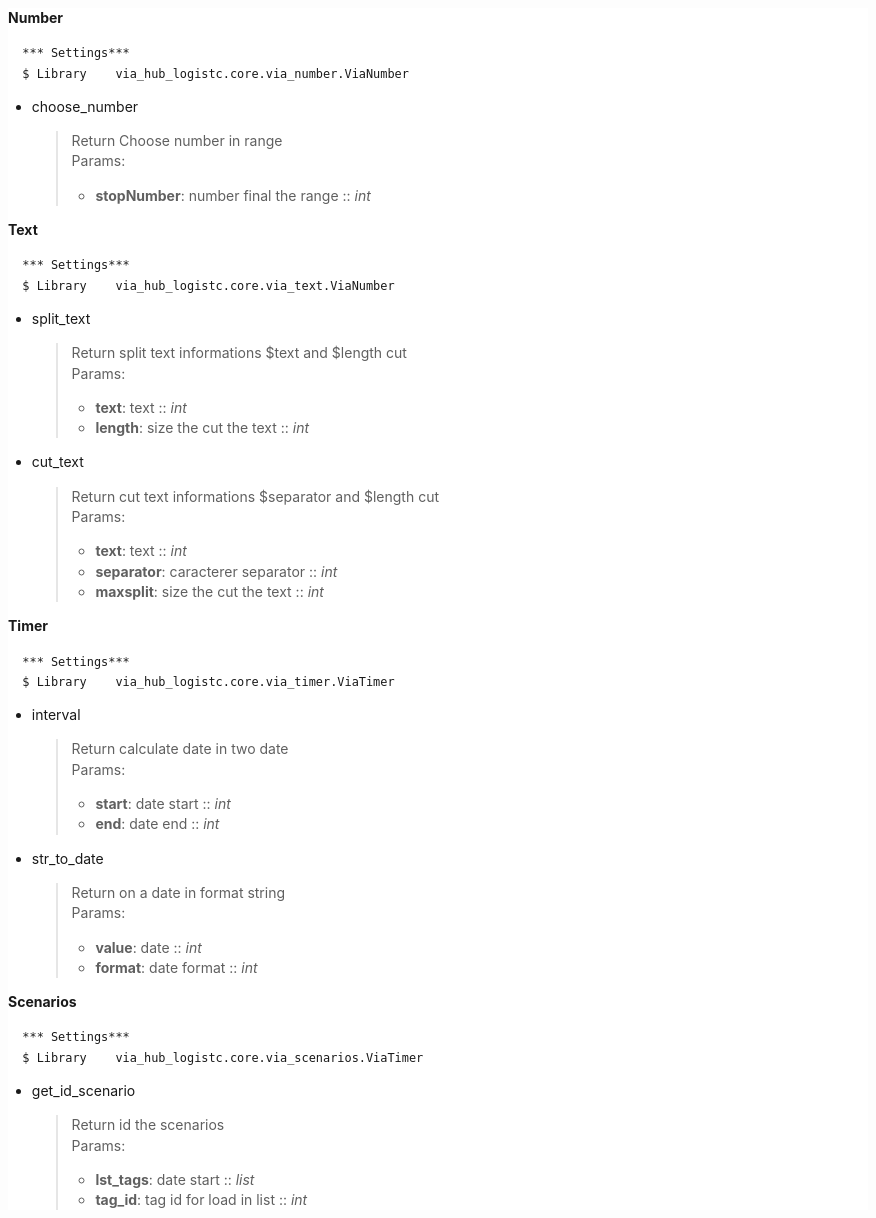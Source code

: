 **Number**

  ```Pytho
    *** Settings***
    $ Library    via_hub_logistc.core.via_number.ViaNumber
  ```
  - choose_number
	  > Return Choose number in range<br>
    > Params:<br>
    > - **stopNumber**:  number final the range :: *int*<br>
  
**Text**

  ```Pytho
    *** Settings***
    $ Library    via_hub_logistc.core.via_text.ViaNumber
  ```
  - split_text
	  > Return split text informations $text and $length cut<br>
    > Params:<br>
    > - **text**:  text :: *int*<br>
    > - **length**:  size the cut the text :: *int*<br>

  - cut_text
	  > Return cut text informations $separator and $length cut<br>
    > Params:<br>
    > - **text**:  text :: *int*<br>
    > - **separator**:  caracterer separator :: *int*<br>
    > - **maxsplit**:  size the cut the text :: *int*<br>

**Timer**

  ```Pytho
    *** Settings***
    $ Library    via_hub_logistc.core.via_timer.ViaTimer
  ```
  - interval
	  > Return calculate date in two date<br>
    > Params:<br>
    > - **start**:  date start :: *int*<br>
    > - **end**:  date end :: *int*<br>

  - str_to_date
	  > Return on a date in format string<br>
    > Params:<br>
    > - **value**:  date  :: *int*<br>
    > - **format**:  date format :: *int*<br>

**Scenarios**

  ```Pytho
    *** Settings***
    $ Library    via_hub_logistc.core.via_scenarios.ViaTimer
  ```
  - get_id_scenario
	  > Return id the scenarios<br>
    > Params:<br>
    > - **lst_tags**:  date start :: *list*<br>
    > - **tag_id**: tag id for load in list :: *int*<br>
